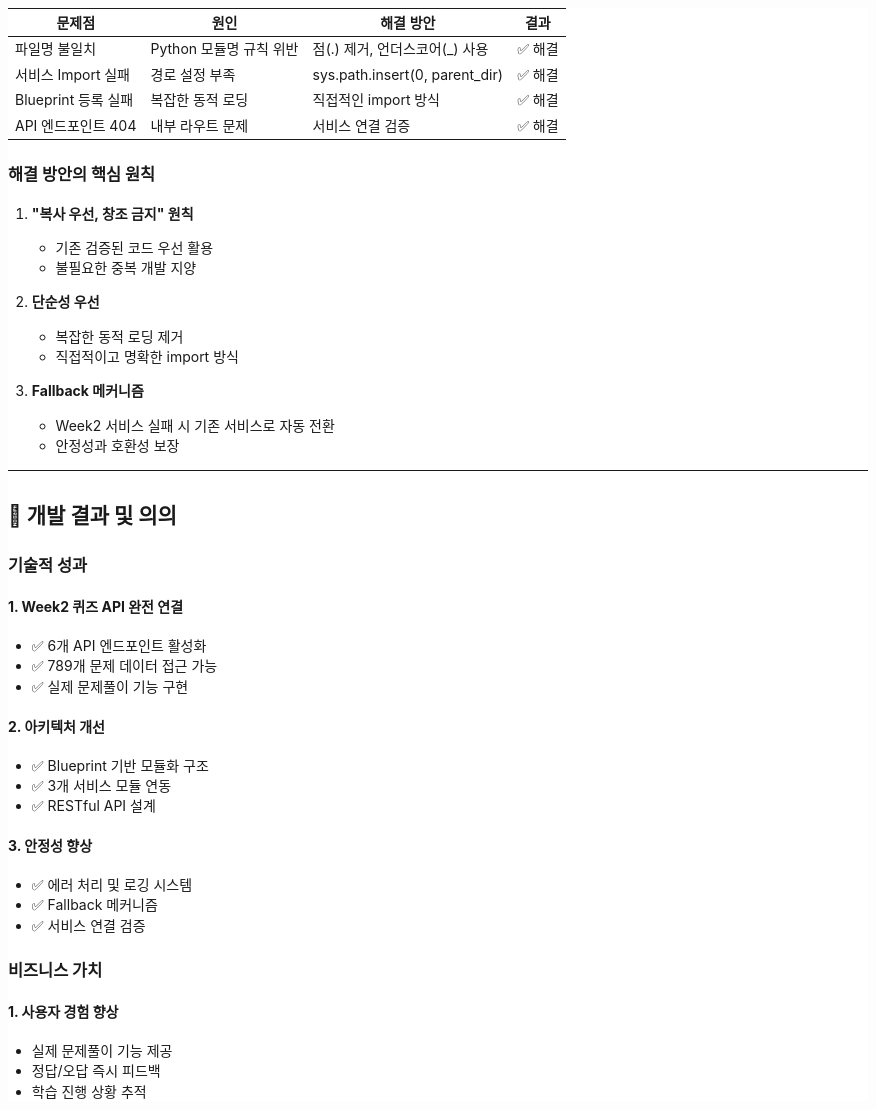 | 문제점 | 원인 | 해결 방안 | 결과 |
|--------|------|-----------|------|
| 파일명 불일치 | Python 모듈명 규칙 위반 | 점(.) 제거, 언더스코어(_) 사용 | ✅ 해결 |
| 서비스 Import 실패 | 경로 설정 부족 | sys.path.insert(0, parent_dir) | ✅ 해결 |
| Blueprint 등록 실패 | 복잡한 동적 로딩 | 직접적인 import 방식 | ✅ 해결 |
| API 엔드포인트 404 | 내부 라우트 문제 | 서비스 연결 검증 | ✅ 해결 |

### **해결 방안의 핵심 원칙**

1. **"복사 우선, 창조 금지" 원칙**
   - 기존 검증된 코드 우선 활용
   - 불필요한 중복 개발 지양

2. **단순성 우선**
   - 복잡한 동적 로딩 제거
   - 직접적이고 명확한 import 방식

3. **Fallback 메커니즘**
   - Week2 서비스 실패 시 기존 서비스로 자동 전환
   - 안정성과 호환성 보장

---

## 🎯 **개발 결과 및 의의**

### **기술적 성과**

#### **1. Week2 퀴즈 API 완전 연결**
- ✅ 6개 API 엔드포인트 활성화
- ✅ 789개 문제 데이터 접근 가능
- ✅ 실제 문제풀이 기능 구현

#### **2. 아키텍처 개선**
- ✅ Blueprint 기반 모듈화 구조
- ✅ 3개 서비스 모듈 연동
- ✅ RESTful API 설계

#### **3. 안정성 향상**
- ✅ 에러 처리 및 로깅 시스템
- ✅ Fallback 메커니즘
- ✅ 서비스 연결 검증

### **비즈니스 가치**

#### **1. 사용자 경험 향상**
- 실제 문제풀이 기능 제공
- 정답/오답 즉시 피드백
- 학습 진행 상황 추적
